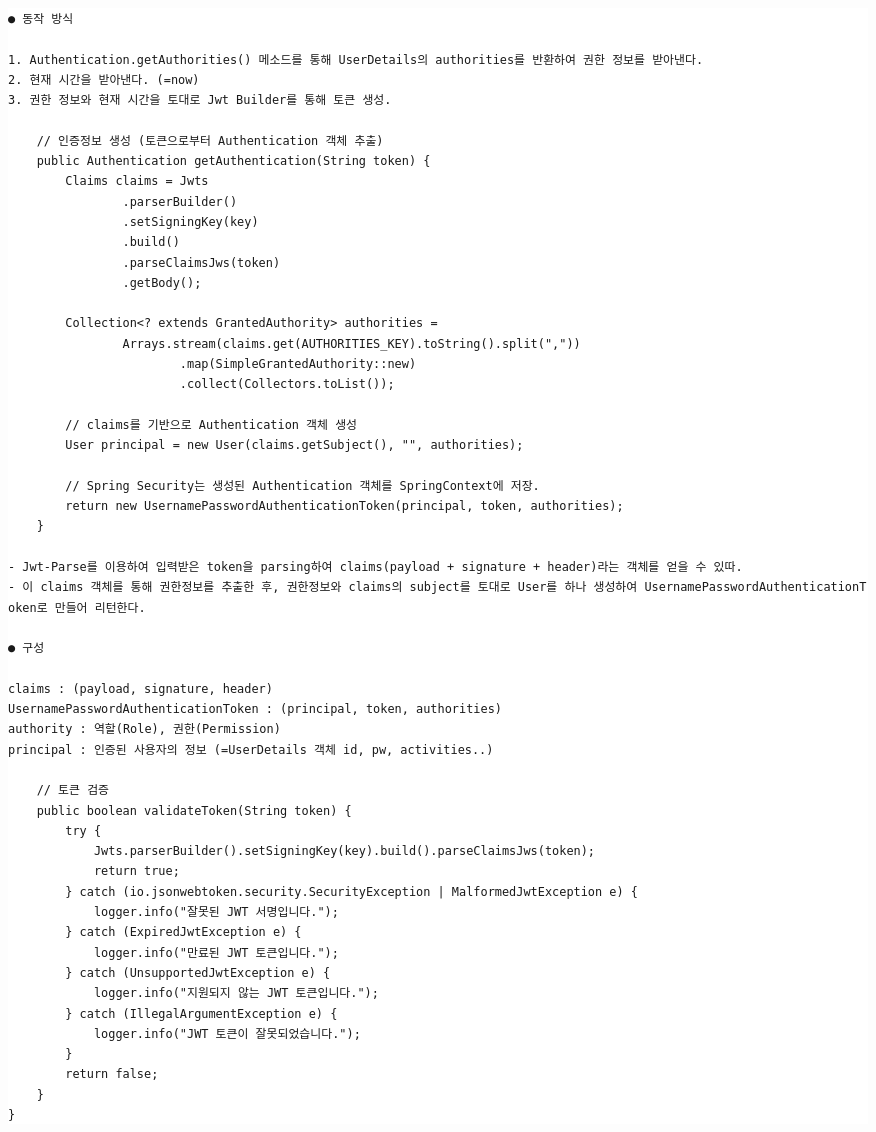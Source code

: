     ● 동작 방식

    1. Authentication.getAuthorities() 메소드를 통해 UserDetails의 authorities를 반환하여 권한 정보를 받아낸다.
    2. 현재 시간을 받아낸다. (=now)
    3. 권한 정보와 현재 시간을 토대로 Jwt Builder를 통해 토큰 생성.

        // 인증정보 생성 (토큰으로부터 Authentication 객체 추출)
        public Authentication getAuthentication(String token) {
            Claims claims = Jwts
                    .parserBuilder()
                    .setSigningKey(key)
                    .build()
                    .parseClaimsJws(token)
                    .getBody();
    
            Collection<? extends GrantedAuthority> authorities =
                    Arrays.stream(claims.get(AUTHORITIES_KEY).toString().split(","))
                            .map(SimpleGrantedAuthority::new)
                            .collect(Collectors.toList());
    
            // claims를 기반으로 Authentication 객체 생성
            User principal = new User(claims.getSubject(), "", authorities);
    
            // Spring Security는 생성된 Authentication 객체를 SpringContext에 저장.
            return new UsernamePasswordAuthenticationToken(principal, token, authorities);
        }

    - Jwt-Parse를 이용하여 입력받은 token을 parsing하여 claims(payload + signature + header)라는 객체를 얻을 수 있따.
    - 이 claims 객체를 통해 권한정보를 추출한 후, 권한정보와 claims의 subject를 토대로 User를 하나 생성하여 UsernamePasswordAuthenticationToken로 만들어 리턴한다.
      
    ● 구성 

    claims : (payload, signature, header)
    UsernamePasswordAuthenticationToken : (principal, token, authorities)
    authority : 역할(Role), 권한(Permission)
    principal : 인증된 사용자의 정보 (=UserDetails 객체 id, pw, activities..)

        // 토큰 검증 
        public boolean validateToken(String token) {
            try {
                Jwts.parserBuilder().setSigningKey(key).build().parseClaimsJws(token);
                return true;
            } catch (io.jsonwebtoken.security.SecurityException | MalformedJwtException e) {
                logger.info("잘못된 JWT 서명입니다.");
            } catch (ExpiredJwtException e) {
                logger.info("만료된 JWT 토큰입니다.");
            } catch (UnsupportedJwtException e) {
                logger.info("지원되지 않는 JWT 토큰입니다.");
            } catch (IllegalArgumentException e) {
                logger.info("JWT 토큰이 잘못되었습니다.");
            }
            return false;
        }
    }
